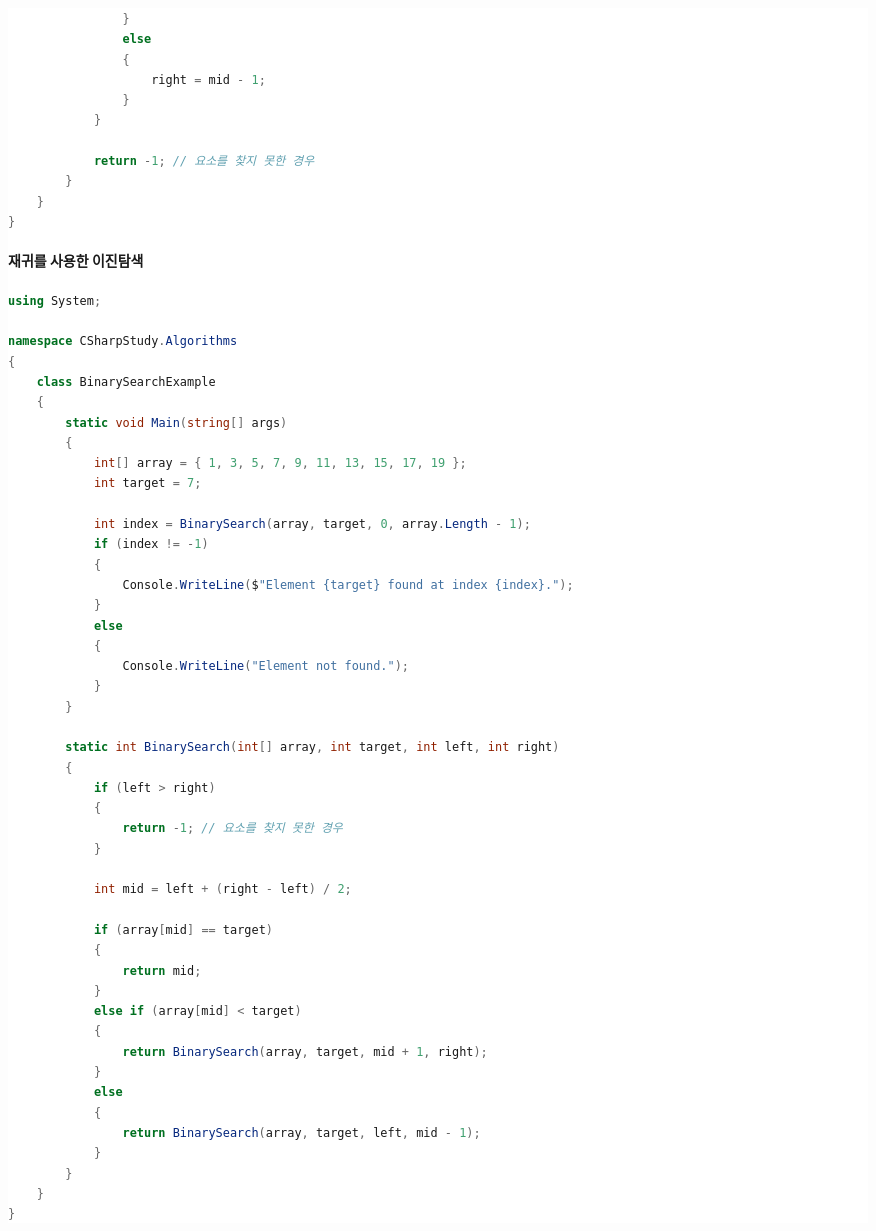 ```csharp
                }
                else
                {
                    right = mid - 1;
                }
            }

            return -1; // 요소를 찾지 못한 경우
        }
    }
}
```

#### 재귀를 사용한 이진탐색

```C#
using System;

namespace CSharpStudy.Algorithms
{
    class BinarySearchExample
    {
        static void Main(string[] args)
        {
            int[] array = { 1, 3, 5, 7, 9, 11, 13, 15, 17, 19 };
            int target = 7;

            int index = BinarySearch(array, target, 0, array.Length - 1);
            if (index != -1)
            {
                Console.WriteLine($"Element {target} found at index {index}.");
            }
            else
            {
                Console.WriteLine("Element not found.");
            }
        }

        static int BinarySearch(int[] array, int target, int left, int right)
        {
            if (left > right)
            {
                return -1; // 요소를 찾지 못한 경우
            }

            int mid = left + (right - left) / 2;

            if (array[mid] == target)
            {
                return mid;
            }
            else if (array[mid] < target)
            {
                return BinarySearch(array, target, mid + 1, right);
            }
            else
            {
                return BinarySearch(array, target, left, mid - 1);
            }
        }
    }
}
```
